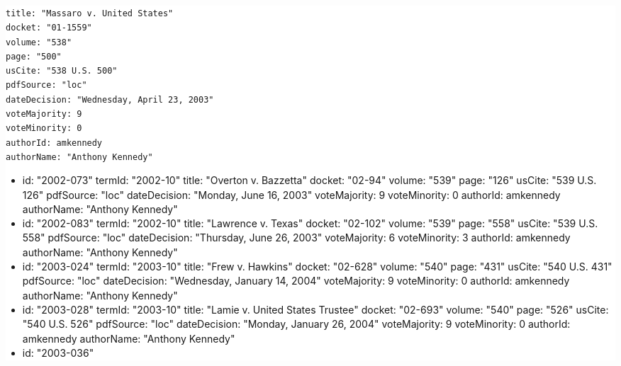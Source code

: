     title: "Massaro v. United States"
    docket: "01-1559"
    volume: "538"
    page: "500"
    usCite: "538 U.S. 500"
    pdfSource: "loc"
    dateDecision: "Wednesday, April 23, 2003"
    voteMajority: 9
    voteMinority: 0
    authorId: amkennedy
    authorName: "Anthony Kennedy"
  - id: "2002-073"
    termId: "2002-10"
    title: "Overton v. Bazzetta"
    docket: "02-94"
    volume: "539"
    page: "126"
    usCite: "539 U.S. 126"
    pdfSource: "loc"
    dateDecision: "Monday, June 16, 2003"
    voteMajority: 9
    voteMinority: 0
    authorId: amkennedy
    authorName: "Anthony Kennedy"
  - id: "2002-083"
    termId: "2002-10"
    title: "Lawrence v. Texas"
    docket: "02-102"
    volume: "539"
    page: "558"
    usCite: "539 U.S. 558"
    pdfSource: "loc"
    dateDecision: "Thursday, June 26, 2003"
    voteMajority: 6
    voteMinority: 3
    authorId: amkennedy
    authorName: "Anthony Kennedy"
  - id: "2003-024"
    termId: "2003-10"
    title: "Frew v. Hawkins"
    docket: "02-628"
    volume: "540"
    page: "431"
    usCite: "540 U.S. 431"
    pdfSource: "loc"
    dateDecision: "Wednesday, January 14, 2004"
    voteMajority: 9
    voteMinority: 0
    authorId: amkennedy
    authorName: "Anthony Kennedy"
  - id: "2003-028"
    termId: "2003-10"
    title: "Lamie v. United States Trustee"
    docket: "02-693"
    volume: "540"
    page: "526"
    usCite: "540 U.S. 526"
    pdfSource: "loc"
    dateDecision: "Monday, January 26, 2004"
    voteMajority: 9
    voteMinority: 0
    authorId: amkennedy
    authorName: "Anthony Kennedy"
  - id: "2003-036"
